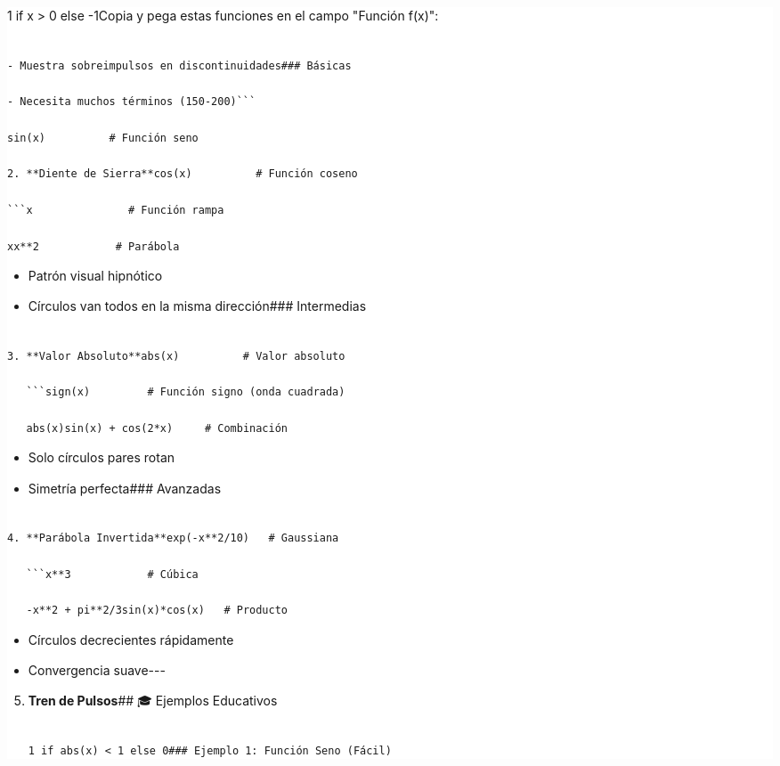 ```powershell

   ```

   1 if x > 0 else -1Copia y pega estas funciones en el campo "Función f(x)":

   ```

   - Muestra sobreimpulsos en discontinuidades### Básicas

   - Necesita muchos términos (150-200)```

sin(x)          # Función seno

2. **Diente de Sierra**cos(x)          # Función coseno

   ```x               # Función rampa

   xx**2            # Parábola

   ``````

   - Patrón visual hipnótico

   - Círculos van todos en la misma dirección### Intermedias

```

3. **Valor Absoluto**abs(x)          # Valor absoluto

   ```sign(x)         # Función signo (onda cuadrada)

   abs(x)sin(x) + cos(2*x)     # Combinación

   ``````

   - Solo círculos pares rotan

   - Simetría perfecta### Avanzadas

```

4. **Parábola Invertida**exp(-x**2/10)   # Gaussiana

   ```x**3            # Cúbica

   -x**2 + pi**2/3sin(x)*cos(x)   # Producto

   ``````

   - Círculos decrecientes rápidamente

   - Convergencia suave---



5. **Tren de Pulsos**## 🎓 Ejemplos Educativos

   ```

   1 if abs(x) < 1 else 0### Ejemplo 1: Función Seno (Fácil)

   ``````

